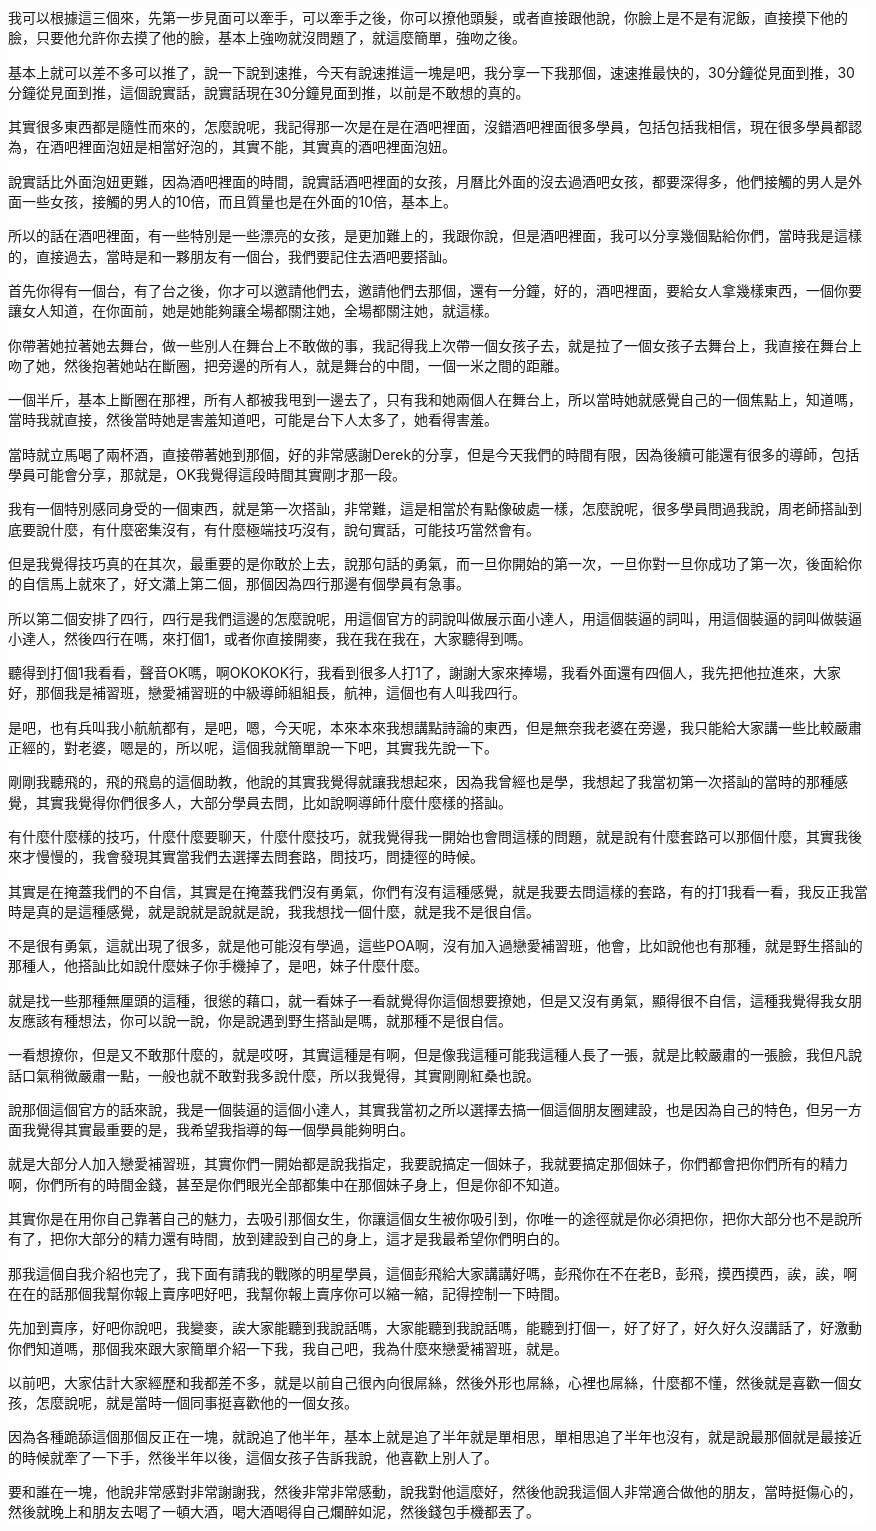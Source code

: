 我可以根據這三個來，先第一步見面可以牽手，可以牽手之後，你可以撩他頭髮，或者直接跟他說，你臉上是不是有泥飯，直接摸下他的臉，只要他允許你去摸了他的臉，基本上強吻就沒問題了，就這麼簡單，強吻之後。

基本上就可以差不多可以推了，說一下說到速推，今天有說速推這一塊是吧，我分享一下我那個，速速推最快的，30分鐘從見面到推，30分鐘從見面到推，這個說實話，說實話現在30分鐘見面到推，以前是不敢想的真的。

其實很多東西都是隨性而來的，怎麼說呢，我記得那一次是在是在酒吧裡面，沒錯酒吧裡面很多學員，包括包括我相信，現在很多學員都認為，在酒吧裡面泡妞是相當好泡的，其實不能，其實真的酒吧裡面泡妞。

說實話比外面泡妞更難，因為酒吧裡面的時間，說實話酒吧裡面的女孩，月曆比外面的沒去過酒吧女孩，都要深得多，他們接觸的男人是外面一些女孩，接觸的男人的10倍，而且質量也是在外面的10倍，基本上。

所以的話在酒吧裡面，有一些特別是一些漂亮的女孩，是更加難上的，我跟你說，但是酒吧裡面，我可以分享幾個點給你們，當時我是這樣的，直接過去，當時是和一夥朋友有一個台，我們要記住去酒吧要搭訕。

首先你得有一個台，有了台之後，你才可以邀請他們去，邀請他們去那個，還有一分鐘，好的，酒吧裡面，要給女人拿幾樣東西，一個你要讓女人知道，在你面前，她是她能夠讓全場都關注她，全場都關注她，就這樣。

你帶著她拉著她去舞台，做一些別人在舞台上不敢做的事，我記得我上次帶一個女孩子去，就是拉了一個女孩子去舞台上，我直接在舞台上吻了她，然後抱著她站在斷圈，把旁邊的所有人，就是舞台的中間，一個一米之間的距離。

一個半斤，基本上斷圈在那裡，所有人都被我甩到一邊去了，只有我和她兩個人在舞台上，所以當時她就感覺自己的一個焦點上，知道嗎，當時我就直接，然後當時她是害羞知道吧，可能是台下人太多了，她看得害羞。

當時就立馬喝了兩杯酒，直接帶著她到那個，好的非常感謝Derek的分享，但是今天我們的時間有限，因為後續可能還有很多的導師，包括學員可能會分享，那就是，OK我覺得這段時間其實剛才那一段。

我有一個特別感同身受的一個東西，就是第一次搭訕，非常難，這是相當於有點像破處一樣，怎麼說呢，很多學員問過我說，周老師搭訕到底要說什麼，有什麼密集沒有，有什麼極端技巧沒有，說句實話，可能技巧當然會有。

但是我覺得技巧真的在其次，最重要的是你敢於上去，說那句話的勇氣，而一旦你開始的第一次，一旦你對一旦你成功了第一次，後面給你的自信馬上就來了，好文瀟上第二個，那個因為四行那邊有個學員有急事。

所以第二個安排了四行，四行是我們這邊的怎麼說呢，用這個官方的詞說叫做展示面小達人，用這個裝逼的詞叫，用這個裝逼的詞叫做裝逼小達人，然後四行在嗎，來打個1，或者你直接開麥，我在我在我在，大家聽得到嗎。

聽得到打個1我看看，聲音OK嗎，啊OKOKOK行，我看到很多人打1了，謝謝大家來捧場，我看外面還有四個人，我先把他拉進來，大家好，那個我是補習班，戀愛補習班的中級導師組組長，航神，這個也有人叫我四行。

是吧，也有兵叫我小航航都有，是吧，嗯，今天呢，本來本來我想講點詩論的東西，但是無奈我老婆在旁邊，我只能給大家講一些比較嚴肅正經的，對老婆，嗯是的，所以呢，這個我就簡單說一下吧，其實我先說一下。

剛剛我聽飛的，飛的飛島的這個助教，他說的其實我覺得就讓我想起來，因為我曾經也是學，我想起了我當初第一次搭訕的當時的那種感覺，其實我覺得你們很多人，大部分學員去問，比如說啊導師什麼什麼樣的搭訕。

有什麼什麼樣的技巧，什麼什麼要聊天，什麼什麼技巧，就我覺得我一開始也會問這樣的問題，就是說有什麼套路可以那個什麼，其實我後來才慢慢的，我會發現其實當我們去選擇去問套路，問技巧，問捷徑的時候。

其實是在掩蓋我們的不自信，其實是在掩蓋我們沒有勇氣，你們有沒有這種感覺，就是我要去問這樣的套路，有的打1我看一看，我反正我當時是真的是這種感覺，就是說就是說就是說，我我想找一個什麼，就是我不是很自信。

不是很有勇氣，這就出現了很多，就是他可能沒有學過，這些POA啊，沒有加入過戀愛補習班，他會，比如說他也有那種，就是野生搭訕的那種人，他搭訕比如說什麼妹子你手機掉了，是吧，妹子什麼什麼。

就是找一些那種無厘頭的這種，很慫的藉口，就一看妹子一看就覺得你這個想要撩她，但是又沒有勇氣，顯得很不自信，這種我覺得我女朋友應該有種想法，你可以說一說，你是說遇到野生搭訕是嗎，就那種不是很自信。

一看想撩你，但是又不敢那什麼的，就是哎呀，其實這種是有啊，但是像我這種可能我這種人長了一張，就是比較嚴肅的一張臉，我但凡說話口氣稍微嚴肅一點，一般也就不敢對我多說什麼，所以我覺得，其實剛剛紅桑也說。

說那個這個官方的話來說，我是一個裝逼的這個小達人，其實我當初之所以選擇去搞一個這個朋友圈建設，也是因為自己的特色，但另一方面我覺得其實最重要的是，我希望我指導的每一個學員能夠明白。

就是大部分人加入戀愛補習班，其實你們一開始都是說我指定，我要說搞定一個妹子，我就要搞定那個妹子，你們都會把你們所有的精力啊，你們所有的時間金錢，甚至是你們眼光全部都集中在那個妹子身上，但是你卻不知道。

其實你是在用你自己靠著自己的魅力，去吸引那個女生，你讓這個女生被你吸引到，你唯一的途徑就是你必須把你，把你大部分也不是說所有了，把你大部分的精力還有時間，放到建設到自己的身上，這才是我最希望你們明白的。

那我這個自我介紹也完了，我下面有請我的戰隊的明星學員，這個彭飛給大家講講好嗎，彭飛你在不在老B，彭飛，摸西摸西，誒，誒，啊在在的話那個我幫你報上賣序吧好吧，我幫你報上賣序你可以縮一縮，記得控制一下時間。

先加到賣序，好吧你說吧，我變麥，誒大家能聽到我說話嗎，大家能聽到我說話嗎，能聽到打個一，好了好了，好久好久沒講話了，好激動你們知道嗎，那個我來跟大家簡單介紹一下我，我自己吧，我為什麼來戀愛補習班，就是。

以前吧，大家估計大家經歷和我都差不多，就是以前自己很內向很屌絲，然後外形也屌絲，心裡也屌絲，什麼都不懂，然後就是喜歡一個女孩，怎麼說呢，就是當時一個同事挺喜歡他的一個女孩。

因為各種跪舔這個那個反正在一塊，就說追了他半年，基本上就是追了半年就是單相思，單相思追了半年也沒有，就是說最那個就是最接近的時候就牽了一下手，然後半年以後，這個女孩子告訴我說，他喜歡上別人了。

要和誰在一塊，他說非常感對非常謝謝我，然後非常非常感動，說我對他這麼好，然後他說我這個人非常適合做他的朋友，當時挺傷心的，然後就晚上和朋友去喝了一頓大酒，喝大酒喝得自己爛醉如泥，然後錢包手機都丟了。
